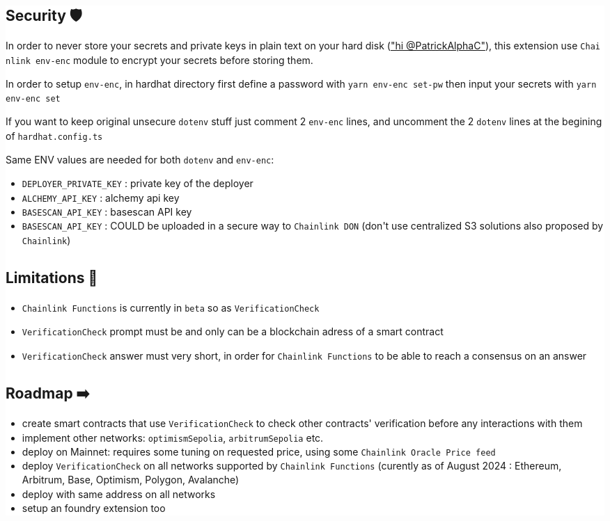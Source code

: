 ## Security 🛡️
In order to never store your secrets and private keys in plain text on your hard disk (["hi @PatrickAlphaC"](https://www.youtube.com/watch?v=CIbhqRJ4B8I)), this extension use `Chainlink env-enc` module to encrypt your secrets before storing them.

In order to setup `env-enc`, in hardhat directory first define a password with `yarn env-enc set-pw` then input your secrets with `yarn env-enc set`

If you want to keep original unsecure `dotenv` stuff just comment 2 `env-enc` lines, and uncomment the 2 `dotenv` lines at the begining of `hardhat.config.ts`

Same ENV values are needed for both `dotenv` and `env-enc`:
- `DEPLOYER_PRIVATE_KEY` : private key of the deployer
- `ALCHEMY_API_KEY` : alchemy api key
- `BASESCAN_API_KEY` : basescan API key
- `BASESCAN_API_KEY` : COULD be uploaded in a secure way to `Chainlink DON`  (don't use centralized S3 solutions also proposed by `Chainlink`)

## Limitations 🚧

- `Chainlink Functions` is currently in `beta` so as `VerificationCheck`

- `VerificationCheck` prompt must be and only can be a blockchain adress of a smart contract

- `VerificationCheck` answer must very short, in order for `Chainlink Functions` to be able to reach a consensus on an answer


## Roadmap  ➡️
- create smart contracts that use `VerificationCheck` to check other contracts' verification before any interactions with them
- implement other networks: `optimismSepolia`, `arbitrumSepolia` etc.
- deploy on Mainnet: requires some tuning on requested price, using some `Chainlink Oracle Price feed`
- deploy `VerificationCheck` on all networks supported by `Chainlink Functions` (curently as of August 2024 : Ethereum, Arbitrum, Base, Optimism, Polygon, Avalanche)
- deploy with same address on all networks
- setup an foundry extension too